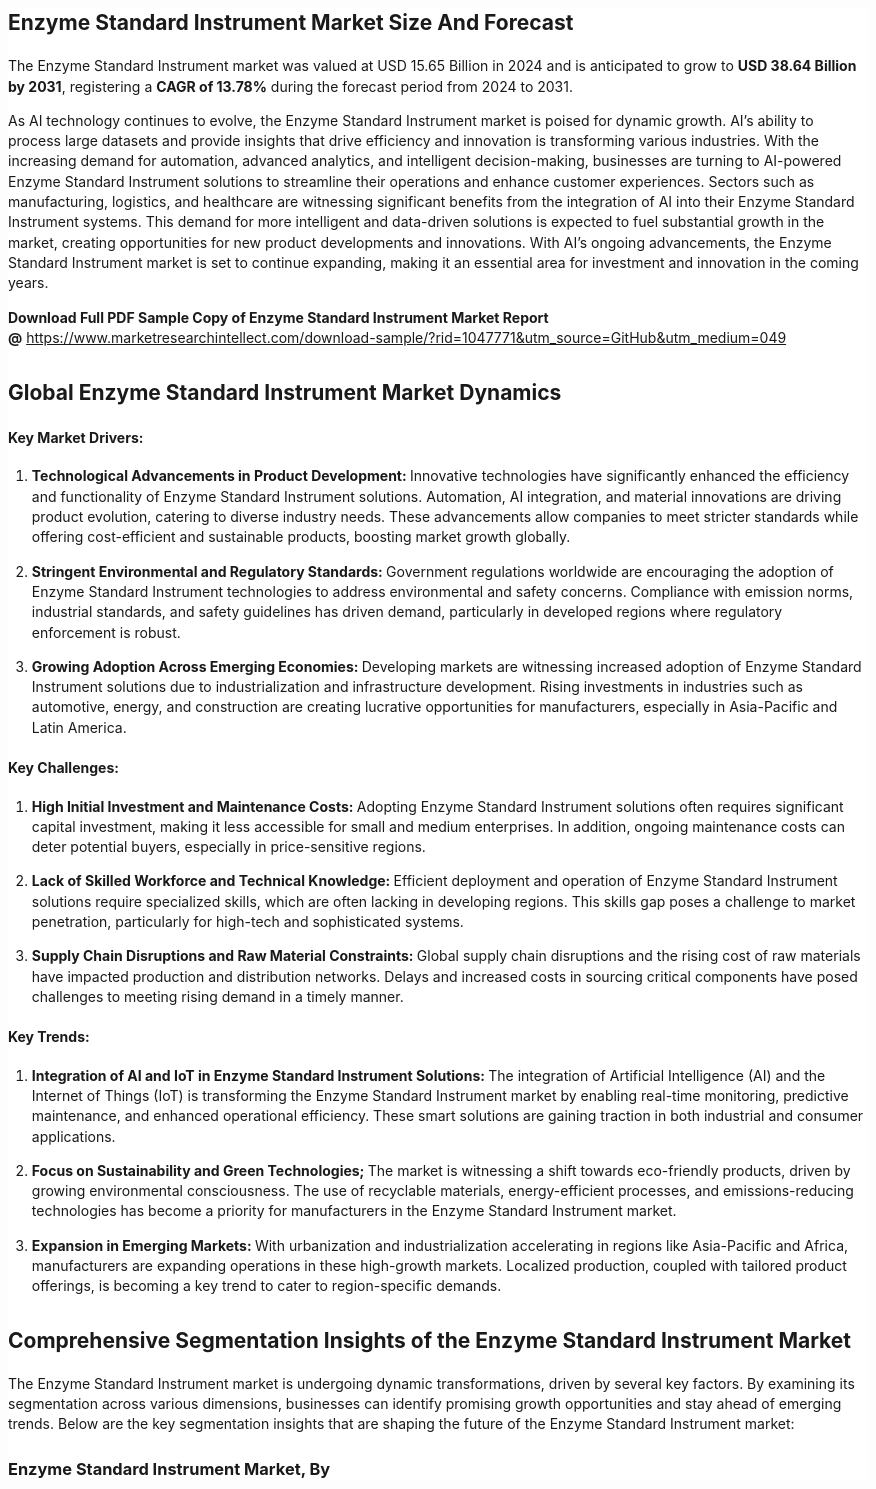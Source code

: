 <h2>Enzyme Standard Instrument Market Size And Forecast</h2><p>The Enzyme Standard Instrument market was valued at USD 15.65 Billion in 2024 and is anticipated to grow to <strong>USD 38.64 Billion by 2031</strong>, registering a <strong>CAGR of 13.78%</strong> during the forecast period from 2024 to 2031.</p><p>As AI technology continues to evolve, the Enzyme Standard Instrument market is poised for dynamic growth. AI’s ability to process large datasets and provide insights that drive efficiency and innovation is transforming various industries. With the increasing demand for automation, advanced analytics, and intelligent decision-making, businesses are turning to AI-powered Enzyme Standard Instrument solutions to streamline their operations and enhance customer experiences. Sectors such as manufacturing, logistics, and healthcare are witnessing significant benefits from the integration of AI into their Enzyme Standard Instrument systems. This demand for more intelligent and data-driven solutions is expected to fuel substantial growth in the market, creating opportunities for new product developments and innovations. With AI’s ongoing advancements, the Enzyme Standard Instrument market is set to continue expanding, making it an essential area for investment and innovation in the coming years.</p><p><strong>Download Full PDF Sample Copy of Enzyme Standard Instrument Market Report @</strong>&nbsp;<a href="https://www.marketresearchintellect.com/download-sample/?rid=1047771&amp;utm_source=GitHub&amp;utm_medium=049">https://www.marketresearchintellect.com/download-sample/?rid=1047771&amp;utm_source=GitHub&amp;utm_medium=049</a></p><h2>Global Enzyme Standard Instrument Market Dynamics</h2><h4><strong>Key Market Drivers:</strong></h4><ol><li><p><strong>Technological Advancements in Product Development:&nbsp;</strong>Innovative technologies have significantly enhanced the efficiency and functionality of Enzyme Standard Instrument solutions. Automation, AI integration, and material innovations are driving product evolution, catering to diverse industry needs. These advancements allow companies to meet stricter standards while offering cost-efficient and sustainable products, boosting market growth globally.</p></li><li><p><strong>Stringent Environmental and Regulatory Standards:&nbsp;</strong>Government regulations worldwide are encouraging the adoption of Enzyme Standard Instrument technologies to address environmental and safety concerns. Compliance with emission norms, industrial standards, and safety guidelines has driven demand, particularly in developed regions where regulatory enforcement is robust.</p></li><li><p><strong>Growing Adoption Across Emerging Economies:&nbsp;</strong>Developing markets are witnessing increased adoption of Enzyme Standard Instrument solutions due to industrialization and infrastructure development. Rising investments in industries such as automotive, energy, and construction are creating lucrative opportunities for manufacturers, especially in Asia-Pacific and Latin America.</p></li></ol><h4><strong>Key Challenges:</strong></h4><ol><li><p><strong>High Initial Investment and Maintenance Costs:&nbsp;</strong>Adopting Enzyme Standard Instrument solutions often requires significant capital investment, making it less accessible for small and medium enterprises. In addition, ongoing maintenance costs can deter potential buyers, especially in price-sensitive regions.</p></li><li><p><strong>Lack of Skilled Workforce and Technical Knowledge:&nbsp;</strong>Efficient deployment and operation of Enzyme Standard Instrument solutions require specialized skills, which are often lacking in developing regions. This skills gap poses a challenge to market penetration, particularly for high-tech and sophisticated systems.</p></li><li><p><strong>Supply Chain Disruptions and Raw Material Constraints:&nbsp;</strong>Global supply chain disruptions and the rising cost of raw materials have impacted production and distribution networks. Delays and increased costs in sourcing critical components have posed challenges to meeting rising demand in a timely manner.</p></li></ol><h4><strong>Key Trends:</strong></h4><ol><li><p><strong>Integration of AI and IoT in Enzyme Standard Instrument Solutions:&nbsp;</strong>The integration of Artificial Intelligence (AI) and the Internet of Things (IoT) is transforming the Enzyme Standard Instrument market by enabling real-time monitoring, predictive maintenance, and enhanced operational efficiency. These smart solutions are gaining traction in both industrial and consumer applications.</p></li><li><p><strong>Focus on Sustainability and Green Technologies;&nbsp;</strong>The market is witnessing a shift towards eco-friendly products, driven by growing environmental consciousness. The use of recyclable materials, energy-efficient processes, and emissions-reducing technologies has become a priority for manufacturers in the Enzyme Standard Instrument market.</p></li><li><p><strong>Expansion in Emerging Markets:&nbsp;</strong>With urbanization and industrialization accelerating in regions like Asia-Pacific and Africa, manufacturers are expanding operations in these high-growth markets. Localized production, coupled with tailored product offerings, is becoming a key trend to cater to region-specific demands.</p></li></ol><div class="article-main__content" data-test-id="publishing-text-block"><h2>Comprehensive Segmentation Insights of the Enzyme Standard Instrument Market</h2><p>The Enzyme Standard Instrument market is undergoing dynamic transformations, driven by several key factors. By examining its segmentation across various dimensions, businesses can identify promising growth opportunities and stay ahead of emerging trends. Below are the key segmentation insights that are shaping the future of the Enzyme Standard Instrument market:</p><h3><strong>Enzyme Standard Instrument Market, By